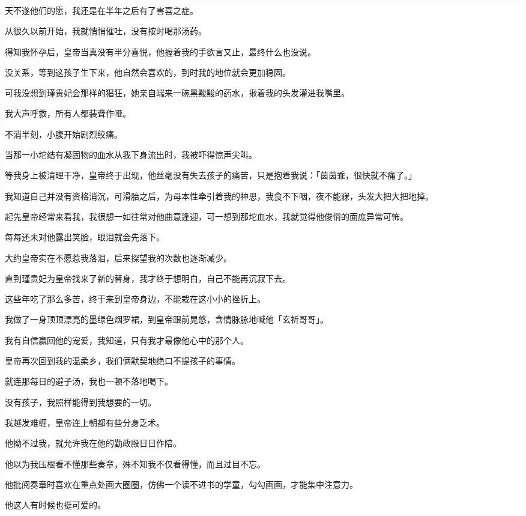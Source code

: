天不遂他们的愿，我还是在半年之后有了害喜之症。


从很久以前开始，我就悄悄催吐，没有按时喝那汤药。


得知我怀孕后，皇帝当真没有半分喜悦，他握着我的手欲言又止，最终什么也没说。


没关系，等到这孩子生下来，他自然会喜欢的，到时我的地位就会更加稳固。


可我没想到瑾贵妃会那样的猖狂，她亲自端来一碗黑黢黢的药水，揪着我的头发灌进我嘴里。


我大声呼救，所有人都装聋作哑。


不消半刻，小腹开始剧烈绞痛。


当那一小坨结有凝固物的血水从我下身流出时，我被吓得惊声尖叫。


等我身上被清理干净，皇帝终于出现，他丝毫没有失去孩子的痛苦，只是抱着我说：「茵茵乖，很快就不痛了。」


我知道自己并没有资格消沉，可滑胎之后，为母本性牵引着我的神思，我食不下咽，夜不能寐，头发大把大把地掉。


起先皇帝经常来看我，我很想一如往常对他曲意逢迎，可一想到那坨血水，我就觉得他俊俏的面庞异常可怖。


每每还未对他露出笑脸，眼泪就会先落下。


大约皇帝实在不愿惹我落泪，后来探望我的次数也逐渐减少。


直到瑾贵妃为皇帝找来了新的替身，我才终于想明白，自己不能再沉寂下去。


这些年吃了那么多苦，终于来到皇帝身边，不能栽在这小小的挫折上。


我做了一身顶顶漂亮的墨绿色烟罗裙，到皇帝跟前晃悠，含情脉脉地喊他「玄祈哥哥」。


我有自信赢回他的宠爱，我知道，只有我才最像他心中的那个人。


皇帝再次回到我的温柔乡，我们俩默契地绝口不提孩子的事情。


就连那每日的避子汤，我也一顿不落地喝下。


没有孩子，我照样能得到我想要的一切。


我越发难缠，皇帝连上朝都有些分身乏术。


他拗不过我，就允许我在他的勤政殿日日作陪。


他以为我压根看不懂那些奏章，殊不知我不仅看得懂，而且过目不忘。


他批阅奏章时喜欢在重点处画大圈圈，仿佛一个读不进书的学童，勾勾画画，才能集中注意力。


他这人有时候也挺可爱的。
